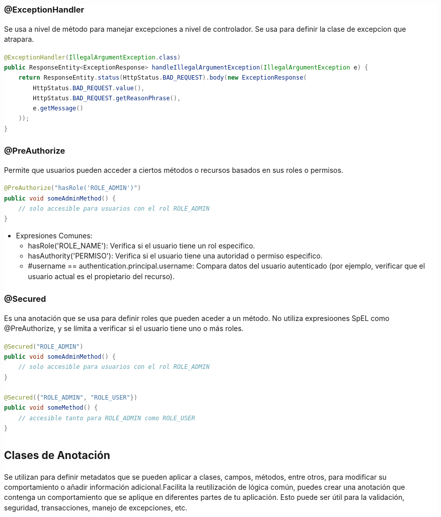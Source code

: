 ### @ExceptionHandler
Se usa a nivel de método para manejar excepciones a nivel de controlador. Se usa para definir la clase de excepcion que atrapara.
```java
@ExceptionHandler(IllegalArgumentException.class)
public ResponseEntity<ExceptionResponse> handleIllegalArgumentException(IllegalArgumentException e) {
    return ResponseEntity.status(HttpStatus.BAD_REQUEST).body(new ExceptionResponse(
        HttpStatus.BAD_REQUEST.value(),
        HttpStatus.BAD_REQUEST.getReasonPhrase(),
        e.getMessage()
    ));
}
```

### @PreAuthorize
Permite que usuarios pueden acceder a ciertos métodos o recursos basados en sus roles o permisos.
```java
@PreAuthorize("hasRole('ROLE_ADMIN')")
public void someAdminMethod() {
    // solo accesible para usuarios con el rol ROLE_ADMIN
}

```

- Expresiones Comunes: 
    - hasRole('ROLE_NAME'): Verifica si el usuario tiene un rol especifico.
    - hasAuthority('PERMISO'): Verifica si el usuario tiene una autoridad o permiso especifico.
    - #username == authentication.principal.username: Compara datos del usuario autenticado (por ejemplo, verificar que el usuario actual es el propietario del recurso).

### @Secured
Es una anotación que se usa para definir roles que pueden aceder a un método. No utiliza expresioones SpEL como @PreAuthorize, y se límita a verificar si el usuario tiene uno o más roles.
```java
@Secured("ROLE_ADMIN")
public void someAdminMethod() {
    // solo accesible para usuarios con el rol ROLE_ADMIN
}

@Secured({"ROLE_ADMIN", "ROLE_USER"})
public void someMethod() {
    // accesible tanto para ROLE_ADMIN como ROLE_USER
}
```

## Clases de Anotación
Se utilizan para definir metadatos que se pueden aplicar a clases, campos, métodos, entre otros, para modificar su comportamiento o añadir información adicional.Facilita la reutilización de lógica común, puedes crear una anotación que contenga un comportamiento que se aplique en diferentes partes de tu aplicación. Esto puede ser útil para la validación, seguridad, transacciones, manejo de excepciones, etc.
